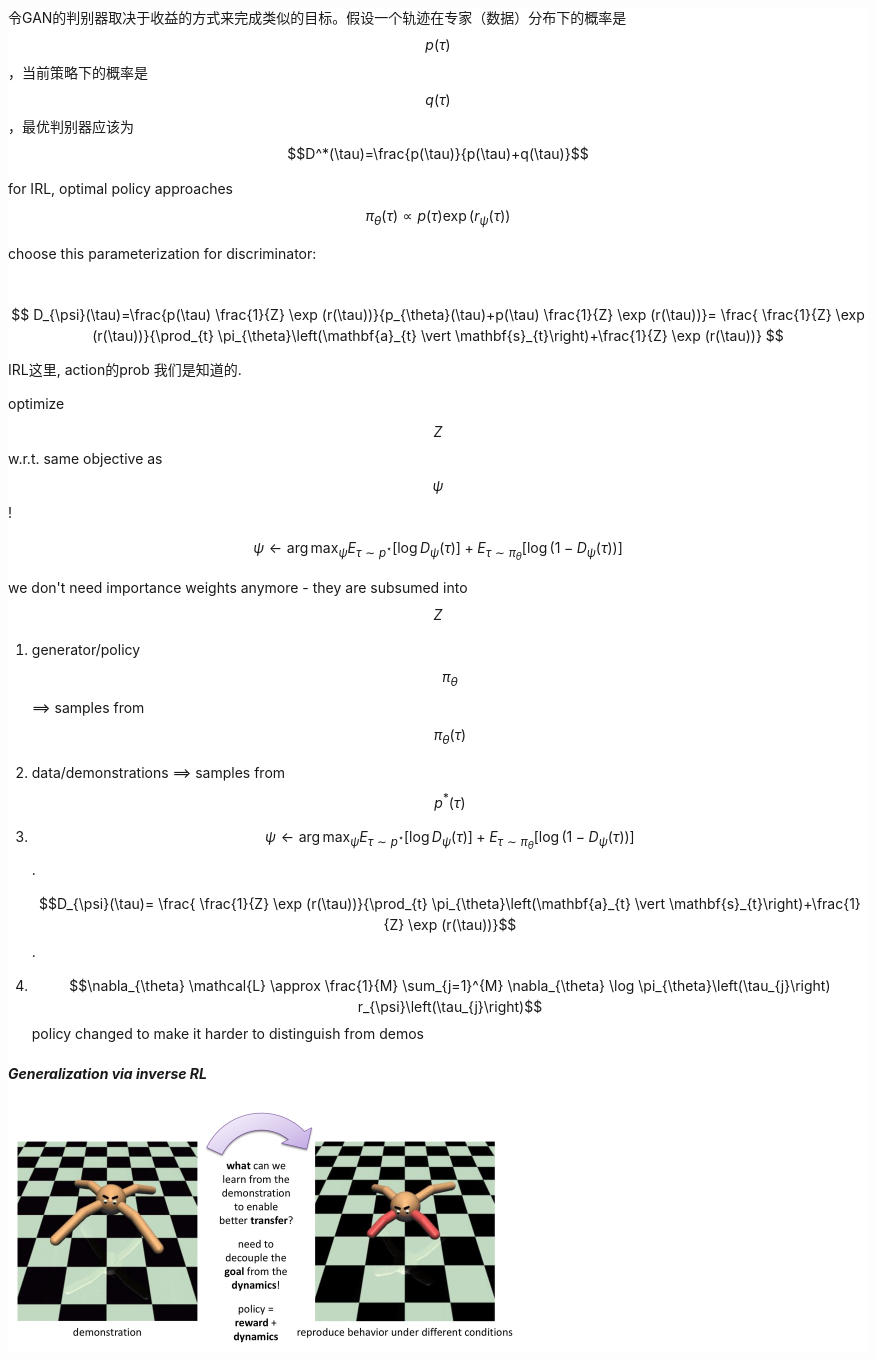 令GAN的判别器取决于收益的方式来完成类似的目标。假设一个轨迹在专家（数据）分布下的概率是$$p(\tau)$$，当前策略下的概率是$$q(\tau)$$ ，最优判别器应该为$$D^*(\tau)=\frac{p(\tau)}{p(\tau)+q(\tau)}$$

for IRL, optimal policy approaches $$\pi_{\theta}(\tau) \propto p(\tau) \exp \left(r_{\psi}(\tau)\right)$$ 

choose this parameterization for discriminator: $$\quad$$ 

$$
D_{\psi}(\tau)=\frac{p(\tau) \frac{1}{Z} \exp (r(\tau))}{p_{\theta}(\tau)+p(\tau) \frac{1}{Z} \exp (r(\tau))}= \frac{  \frac{1}{Z} \exp (r(\tau))}{\prod_{t} \pi_{\theta}\left(\mathbf{a}_{t}  \vert  \mathbf{s}_{t}\right)+\frac{1}{Z} \exp (r(\tau))}
$$

IRL这里,  action的prob 我们是知道的.

optimize $$Z$$   w.r.t. same objective as $$\psi$$  !  

$$
\psi \leftarrow \arg \max _{\psi} E_{\tau \sim p^{\star}}\left[\log D_{\psi}(\tau)\right]+E_{\tau \sim \pi_{\theta}}\left[\log \left(1-D_{\psi}(\tau)\right)\right]
$$

we don't need importance weights anymore - they are subsumed into $$Z$$



1. generator/policy $$\pi_\theta$$  ==>  samples from $$\pi_\theta(\tau)$$

2. data/demonstrations  ==>  samples from $$p^*(\tau)$$

3. $$\psi \leftarrow \arg \max _{\psi} E_{\tau \sim p^{\star}}\left[\log D_{\psi}(\tau)\right]+E_{\tau \sim \pi_{\theta}}\left[\log \left(1-D_{\psi}(\tau)\right)\right]$$ .  

    $$D_{\psi}(\tau)=  \frac{  \frac{1}{Z} \exp (r(\tau))}{\prod_{t} \pi_{\theta}\left(\mathbf{a}_{t}  \vert  \mathbf{s}_{t}\right)+\frac{1}{Z} \exp (r(\tau))}$$. 

4. $$\nabla_{\theta} \mathcal{L} \approx \frac{1}{M} \sum_{j=1}^{M} \nabla_{\theta} \log \pi_{\theta}\left(\tau_{j}\right) r_{\psi}\left(\tau_{j}\right)$$
   policy changed to make it harder to distinguish from demos



##### Generalization via inverse RL

<img src="/img/CS285.assets/image-20200327042238292.png" alt="image-20200327042238292" style="zoom:50%;" />
